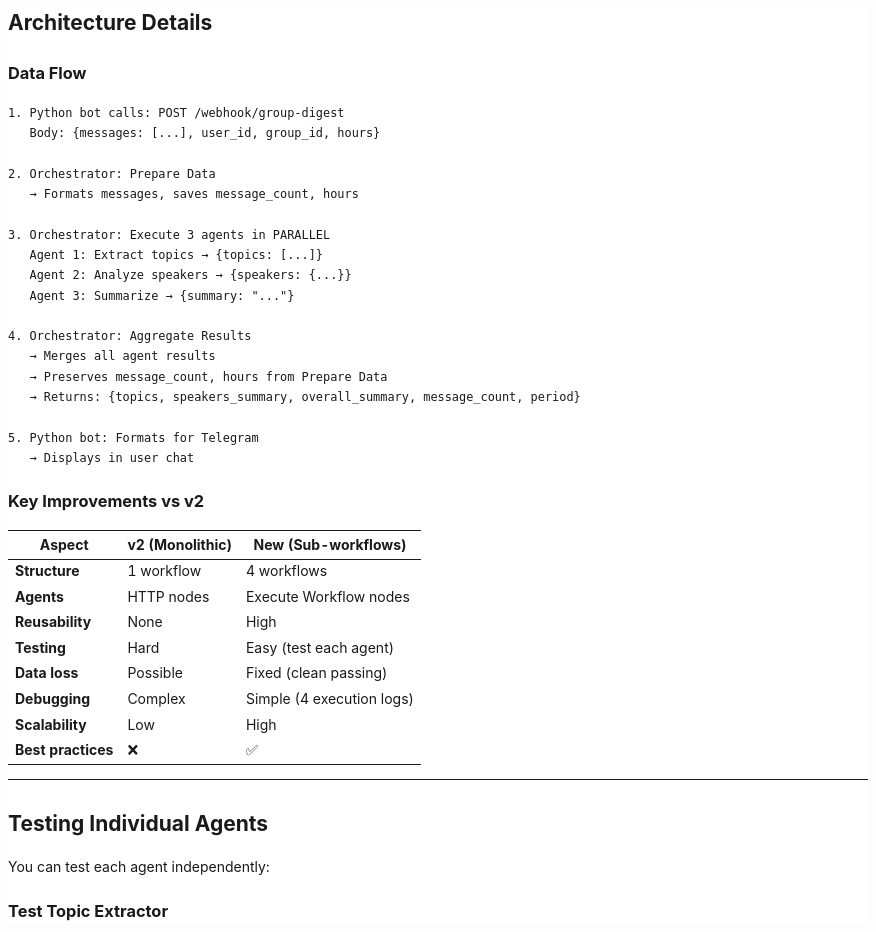 
## Architecture Details

### Data Flow

```
1. Python bot calls: POST /webhook/group-digest
   Body: {messages: [...], user_id, group_id, hours}

2. Orchestrator: Prepare Data
   → Formats messages, saves message_count, hours

3. Orchestrator: Execute 3 agents in PARALLEL
   Agent 1: Extract topics → {topics: [...]}
   Agent 2: Analyze speakers → {speakers: {...}}
   Agent 3: Summarize → {summary: "..."}

4. Orchestrator: Aggregate Results
   → Merges all agent results
   → Preserves message_count, hours from Prepare Data
   → Returns: {topics, speakers_summary, overall_summary, message_count, period}

5. Python bot: Formats for Telegram
   → Displays in user chat
```

### Key Improvements vs v2

| Aspect | v2 (Monolithic) | New (Sub-workflows) |
|--------|-----------------|---------------------|
| **Structure** | 1 workflow | 4 workflows |
| **Agents** | HTTP nodes | Execute Workflow nodes |
| **Reusability** | None | High |
| **Testing** | Hard | Easy (test each agent) |
| **Data loss** | Possible | Fixed (clean passing) |
| **Debugging** | Complex | Simple (4 execution logs) |
| **Scalability** | Low | High |
| **Best practices** | ❌ | ✅ |

---

## Testing Individual Agents

You can test each agent independently:

### Test Topic Extractor
